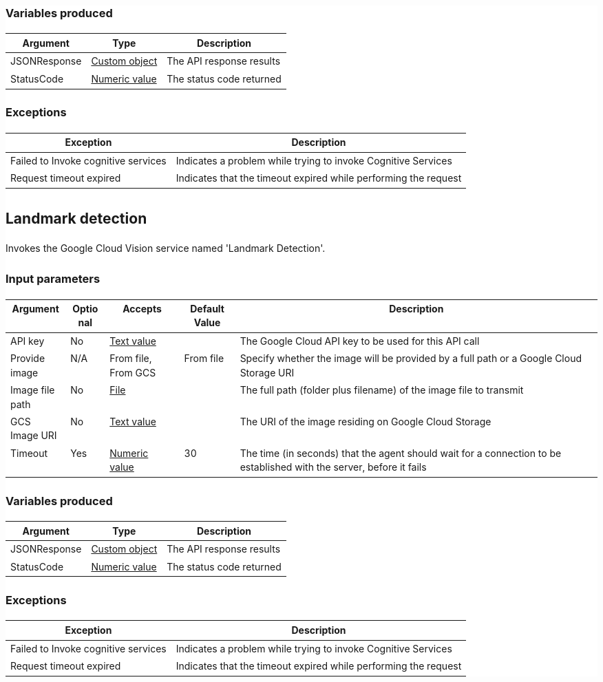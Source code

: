 ### Variables produced

|Argument|Type|Description|
|-----|-----|-----|
|JSONResponse|[Custom object](../variable-data-types.md#custom-object)|The API response results|
|StatusCode|[Numeric value](../variable-data-types.md#numeric-value)|The status code returned|

### <a name="labeldetectiongoogle_onerror"></a> Exceptions

|Exception|Description|
|-----|-----|
|Failed to Invoke cognitive services|Indicates a problem while trying to invoke Cognitive Services|
|Request timeout expired|Indicates that the timeout expired while performing the request|

## <a name="landmarkdetectiongoogle"></a> Landmark detection

Invokes the Google Cloud Vision service named 'Landmark Detection'.

### Input parameters

|Argument|Optional|Accepts|Default Value|Description|
|-----|-----|-----|-----|-----|
|API key|No|[Text value](../variable-data-types.md#text-value)||The Google Cloud API key to be used for this API call|
|Provide image|N/A|From file, From GCS|From file|Specify whether the image will be provided by a full path or a Google Cloud Storage URI|
|Image file path|No|[File](../variable-data-types.md#files-and-folders)||The full path (folder plus filename) of the image file to transmit|
|GCS Image URI|No|[Text value](../variable-data-types.md#text-value)||The URI of the image residing on Google Cloud Storage|
|Timeout|Yes|[Numeric value](../variable-data-types.md#numeric-value)|30|The time (in seconds) that the agent should wait for a connection to be established with the server, before it fails|

### Variables produced

|Argument|Type|Description|
|-----|-----|-----|
|JSONResponse|[Custom object](../variable-data-types.md#custom-object)|The API response results|
|StatusCode|[Numeric value](../variable-data-types.md#numeric-value)|The status code returned|

### <a name="landmarkdetectiongoogle_onerror"></a> Exceptions

|Exception|Description|
|-----|-----|
|Failed to Invoke cognitive services|Indicates a problem while trying to invoke Cognitive Services|
|Request timeout expired|Indicates that the timeout expired while performing the request|
